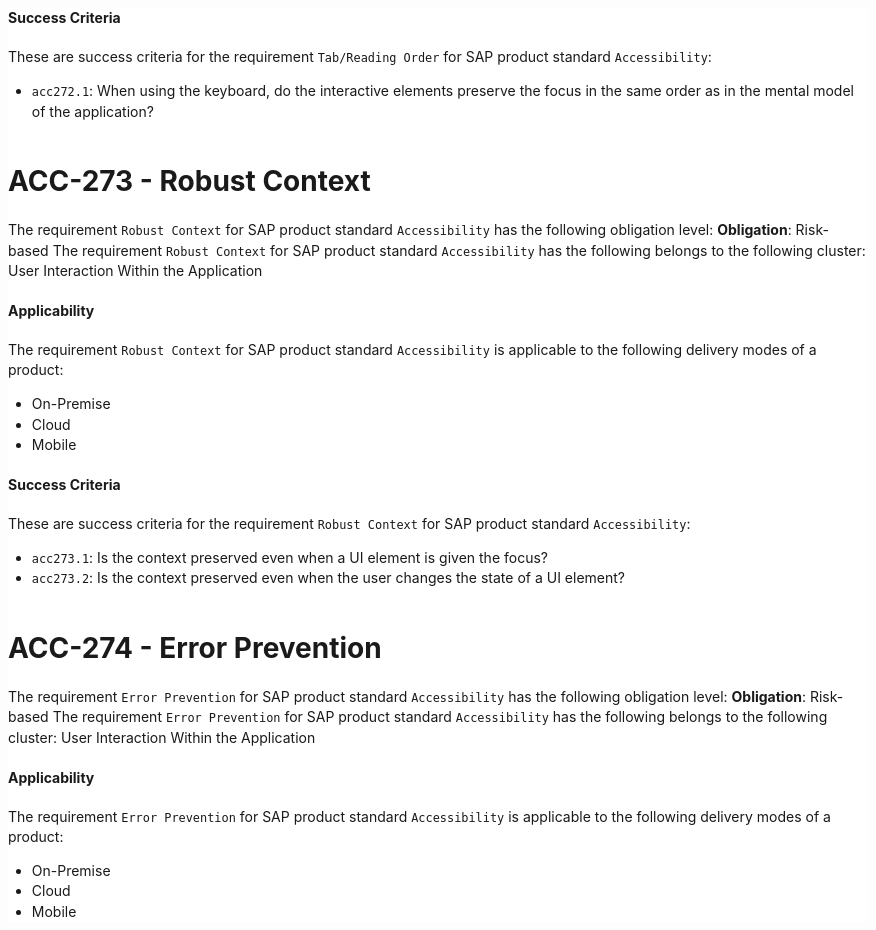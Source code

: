 

#### Success Criteria

These are success criteria for the requirement `Tab/Reading Order` for SAP product standard `Accessibility`:

- `acc272.1`: When using the keyboard, do the interactive elements preserve the focus in the same order as in the mental model of the application?  



# ACC-273 - Robust Context

The requirement `Robust Context` for SAP product standard `Accessibility` has the following obligation level: **Obligation**: Risk-based
The requirement `Robust Context` for SAP product standard `Accessibility` has the following belongs to the following cluster: User Interaction Within the Application




#### Applicability

The requirement `Robust Context` for SAP product standard `Accessibility` is applicable to the following delivery modes of a product:

- On-Premise
- Cloud
- Mobile



#### Success Criteria

These are success criteria for the requirement `Robust Context` for SAP product standard `Accessibility`:

- `acc273.1`: Is the context preserved even when a UI element is given the focus?  
- `acc273.2`: Is the context preserved even when the user changes the state of a UI element?  



# ACC-274 - Error Prevention

The requirement `Error Prevention` for SAP product standard `Accessibility` has the following obligation level: **Obligation**: Risk-based
The requirement `Error Prevention` for SAP product standard `Accessibility` has the following belongs to the following cluster: User Interaction Within the Application




#### Applicability

The requirement `Error Prevention` for SAP product standard `Accessibility` is applicable to the following delivery modes of a product:

- On-Premise
- Cloud
- Mobile

